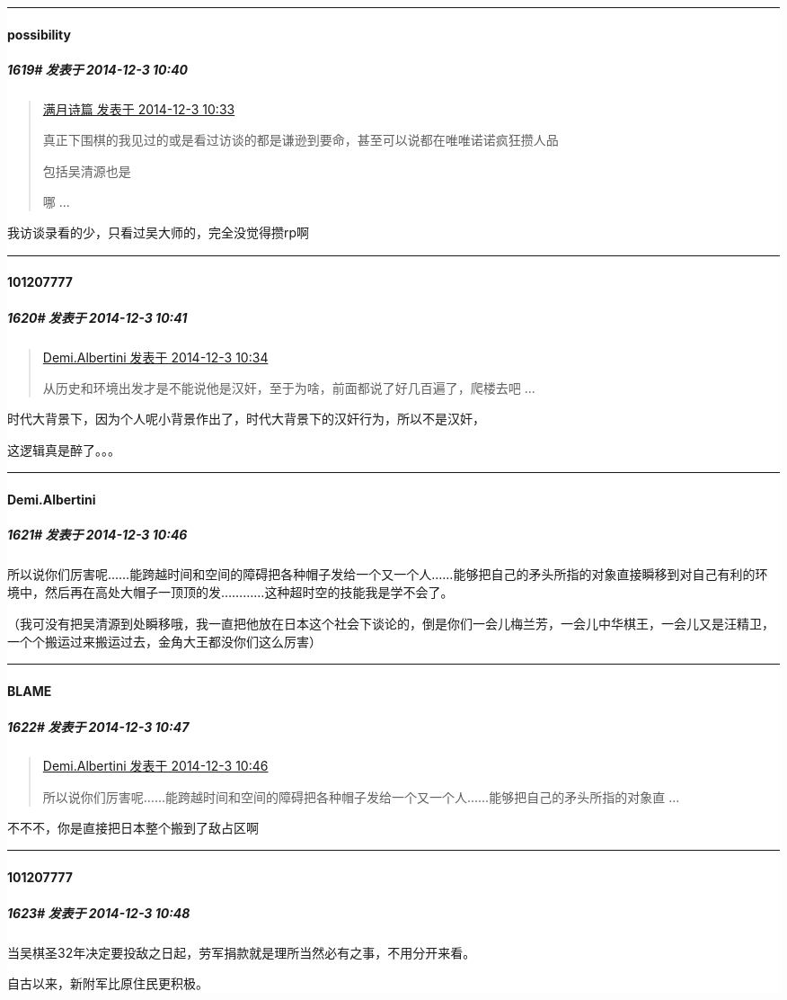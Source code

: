 *****

####  possibility  
##### 1619#       发表于 2014-12-3 10:40

<blockquote><a href="httphttps://bbs.saraba1st.com/2b/forum.php?mod=redirect&amp;goto=findpost&amp;pid=27388802&amp;ptid=1078379" target="_blank">满月诗篇 发表于 2014-12-3 10:33</a>

真正下围棋的我见过的或是看过访谈的都是谦逊到要命，甚至可以说都在唯唯诺诺疯狂攒人品

包括吴清源也是

哪 ...</blockquote>
我访谈录看的少，只看过吴大师的，完全没觉得攒rp啊

*****

####  101207777  
##### 1620#       发表于 2014-12-3 10:41

<blockquote><a href="httphttps://bbs.saraba1st.com/2b/forum.php?mod=redirect&amp;goto=findpost&amp;pid=27388804&amp;ptid=1078379" target="_blank">Demi.Albertini 发表于 2014-12-3 10:34</a>

从历史和环境出发才是不能说他是汉奸，至于为啥，前面都说了好几百遍了，爬楼去吧 ...</blockquote>
时代大背景下，因为个人呢小背景作出了，时代大背景下的汉奸行为，所以不是汉奸，

这逻辑真是醉了。。。

*****

####  Demi.Albertini  
##### 1621#       发表于 2014-12-3 10:46

所以说你们厉害呢……能跨越时间和空间的障碍把各种帽子发给一个又一个人……能够把自己的矛头所指的对象直接瞬移到对自己有利的环境中，然后再在高处大帽子一顶顶的发…………这种超时空的技能我是学不会了。

（我可没有把吴清源到处瞬移哦，我一直把他放在日本这个社会下谈论的，倒是你们一会儿梅兰芳，一会儿中华棋王，一会儿又是汪精卫，一个个搬运过来搬运过去，金角大王都没你们这么厉害）

*****

####  BLAME  
##### 1622#       发表于 2014-12-3 10:47

<blockquote><a href="httphttps://bbs.saraba1st.com/2b/forum.php?mod=redirect&amp;goto=findpost&amp;pid=27388967&amp;ptid=1078379" target="_blank">Demi.Albertini 发表于 2014-12-3 10:46</a>

所以说你们厉害呢……能跨越时间和空间的障碍把各种帽子发给一个又一个人……能够把自己的矛头所指的对象直 ...</blockquote>
不不不，你是直接把日本整个搬到了敌占区啊

*****

####  101207777  
##### 1623#       发表于 2014-12-3 10:48

当吴棋圣32年决定要投敌之日起，劳军捐款就是理所当然必有之事，不用分开来看。

自古以来，新附军比原住民更积极。
